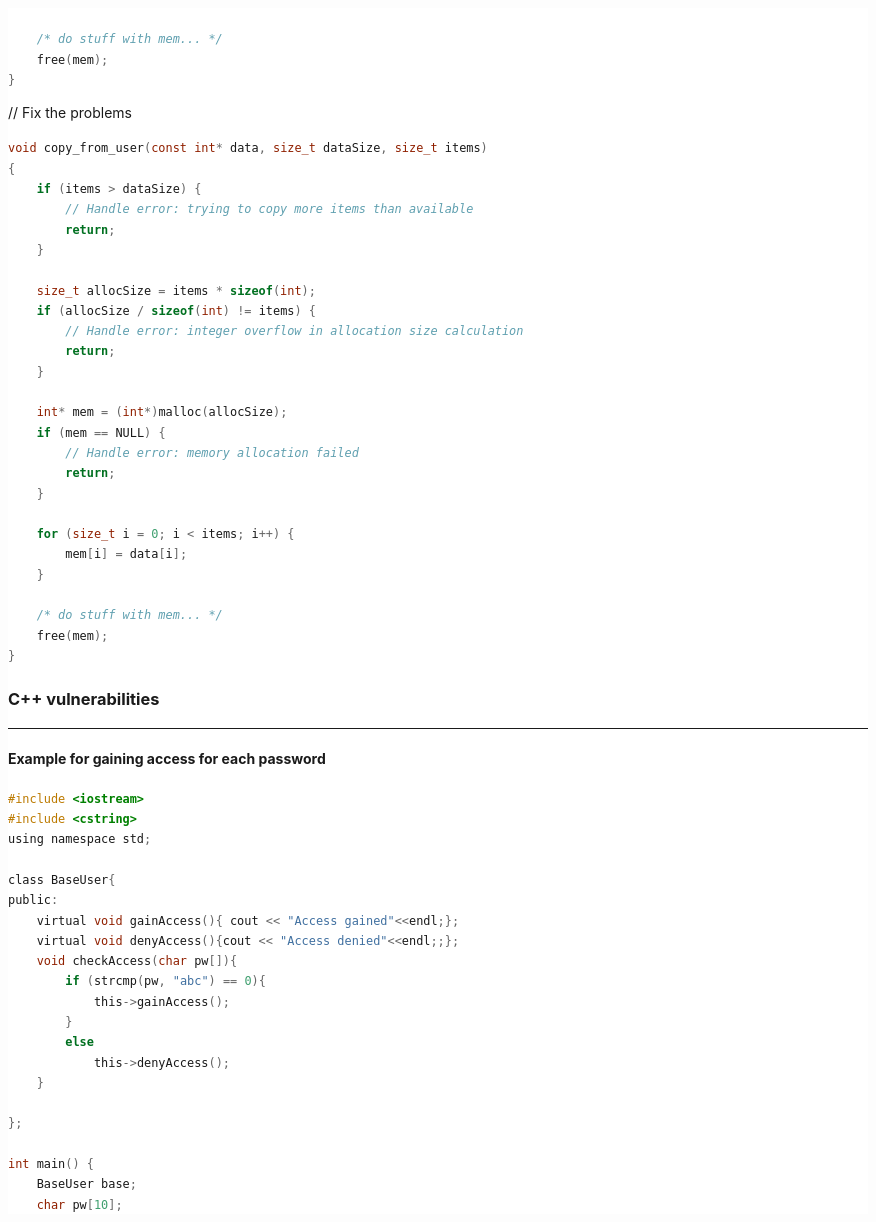 ```c

    /* do stuff with mem... */
    free(mem);
}
```

// Fix the problems

```c
void copy_from_user(const int* data, size_t dataSize, size_t items)
{
    if (items > dataSize) {
        // Handle error: trying to copy more items than available
        return;
    }

    size_t allocSize = items * sizeof(int);
    if (allocSize / sizeof(int) != items) {
        // Handle error: integer overflow in allocation size calculation
        return;
    }

    int* mem = (int*)malloc(allocSize);
    if (mem == NULL) {
        // Handle error: memory allocation failed
        return;
    }

    for (size_t i = 0; i < items; i++) {
        mem[i] = data[i];
    }

    /* do stuff with mem... */
    free(mem);
}
```

### C++ vulnerabilities

___

#### Example for gaining access for each password

```c
#include <iostream>
#include <cstring>
using namespace std;

class BaseUser{
public:
    virtual void gainAccess(){ cout << "Access gained"<<endl;};
    virtual void denyAccess(){cout << "Access denied"<<endl;;};
    void checkAccess(char pw[]){
        if (strcmp(pw, "abc") == 0){
            this->gainAccess();
        }
        else
            this->denyAccess();
    }

};

int main() {
    BaseUser base;
    char pw[10];
```